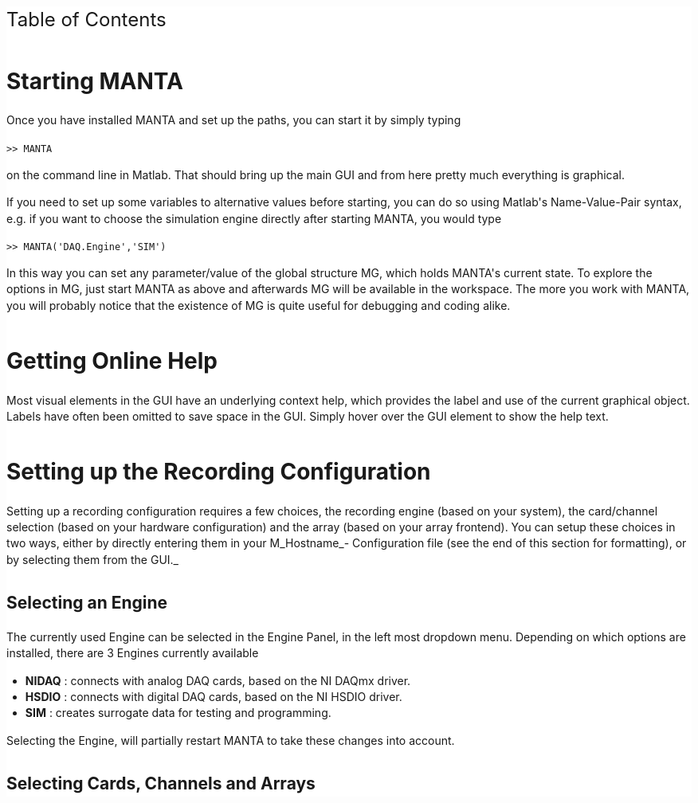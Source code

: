 <font size='5'> Table of Contents</font>


# Starting MANTA #

Once you have installed MANTA and set up the paths, you can start it by simply typing

```
>> MANTA
```

on the command line in Matlab. That should bring up the main GUI and from here pretty much everything is graphical.

If you need to set up some variables to alternative values before starting, you can do so using Matlab's Name-Value-Pair syntax, e.g. if you want to choose the simulation engine directly after starting MANTA, you would type

```
>> MANTA('DAQ.Engine','SIM')
```

In this way you can set any parameter/value of the global structure MG, which holds MANTA's current state. To explore the options in MG, just start MANTA as above and afterwards MG will be available in the workspace. The more you work with MANTA, you will probably notice that the existence of MG is quite useful for debugging and coding alike.

# Getting Online Help #

Most visual elements in the GUI have an underlying context help, which provides the label and use of the current graphical object. Labels have often been omitted to save space in the GUI. Simply hover over the GUI element to show the help text.

# Setting up the Recording Configuration #

Setting up a recording configuration requires a few choices, the recording engine (based on your system), the card/channel selection (based on your hardware configuration) and the array (based on your array frontend). You can setup these choices in two ways, either by directly entering them in your M\_Hostname_- Configuration file (see the end of this section for formatting), or by selecting them from the GUI._

## Selecting an Engine ##

The currently used Engine can be selected in the Engine Panel, in the left most dropdown menu. Depending on which options are installed, there are 3 Engines currently available

  * **NIDAQ** : connects with analog DAQ cards, based on the NI DAQmx driver.
  * **HSDIO** : connects with digital DAQ cards, based on the NI HSDIO driver.
  * **SIM** : creates surrogate data for testing and programming.

Selecting the Engine, will partially restart MANTA to take these changes into account.

## Selecting Cards, Channels and Arrays ##
